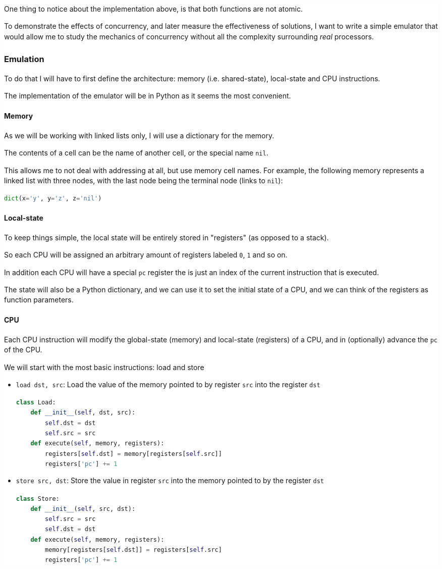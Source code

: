 One thing to notice about the implementation above, is that both functions are not atomic.

To demonstrate the effects of concurrency, and later measure the effectiveness of solutions, I want to write a simple emulator that would allow me to study the mechanics of concurrency without all the complexity surrounding *real* processors.

### Emulation

To do that I will have to first define the architecture: memory (i.e. shared-state), local-state and CPU instructions.

The implementation of the emulator will be in Python as it seems the most convenient.

#### Memory

As we will be working with linked lists only, I will use a dictionary for the memory.

The contents of a cell can be the name of another cell, or the special name `nil`.

This allows me to not deal with addressing at all, but use memory cell names. For example, the following memory represents a linked list with three nodes, with the last node being the terminal node (links to `nil`):
```python
dict(x='y', y='z', z='nil')
```

#### Local-state

To keep things simple, the local state will be entirely stored in "registers" (as opposed to a stack).

So each CPU will be assigned an arbitrary amount of registers labeled `0`, `1` and so on.

In addition each CPU will have a special `pc` register the is just an index of the current instruction that is executed.

The state will also be a Python dictionary, and we can use it to set the initial state of a CPU, and we can think of the registers as function parameters.

#### CPU

Each CPU instruction will modify the global-state (memory) and local-state (registers) of a CPU, and in (optionally) advance the `pc` of the CPU.

We will start with the most basic instructions: load and store

* `load dst, src`: Load the value of the memory pointed to by register `src` into the register `dst`
  ```python
  class Load:
      def __init__(self, dst, src):
          self.dst = dst
          self.src = src
      def execute(self, memory, registers):
          registers[self.dst] = memory[registers[self.src]]
          registers['pc'] += 1
  ```
* `store src, dst`: Store the value in register `src` into the memory pointed to by the register `dst`
  ```python
  class Store:
      def __init__(self, src, dst):
          self.src = src
          self.dst = dst
      def execute(self, memory, registers):
          memory[registers[self.dst]] = registers[self.src]
          registers['pc'] += 1
  ```
